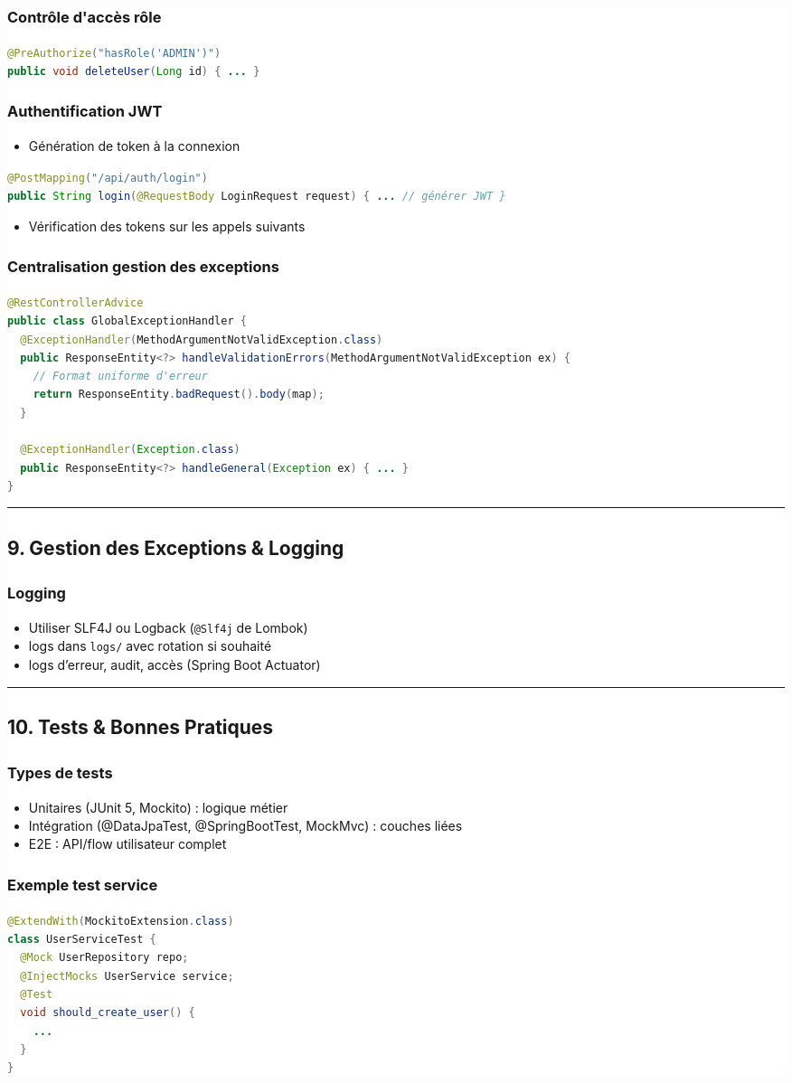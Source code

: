 ### Contrôle d'accès rôle
```java
@PreAuthorize("hasRole('ADMIN')")
public void deleteUser(Long id) { ... }
```

### Authentification JWT
- Génération de token à la connexion
```java
@PostMapping("/api/auth/login")
public String login(@RequestBody LoginRequest request) { ... // générer JWT }
```
- Vérification des tokens sur les appels suivants

### Centralisation gestion des exceptions
```java
@RestControllerAdvice
public class GlobalExceptionHandler {
  @ExceptionHandler(MethodArgumentNotValidException.class)
  public ResponseEntity<?> handleValidationErrors(MethodArgumentNotValidException ex) {
    // Format uniforme d'erreur
    return ResponseEntity.badRequest().body(map);
  }

  @ExceptionHandler(Exception.class)
  public ResponseEntity<?> handleGeneral(Exception ex) { ... }
}
```

---

## 9. Gestion des Exceptions & Logging

### Logging
- Utiliser SLF4J ou Logback (`@Slf4j` de Lombok)
- logs dans `logs/` avec rotation si souhaité
- logs d’erreur, audit, accès (Spring Boot Actuator)

---

## 10. Tests & Bonnes Pratiques

### Types de tests
- Unitaires (JUnit 5, Mockito) : logique métier
- Intégration (@DataJpaTest, @SpringBootTest, MockMvc) : couches liées
- E2E : API/flow utilisateur complet

### Exemple test service
```java
@ExtendWith(MockitoExtension.class)
class UserServiceTest {
  @Mock UserRepository repo;
  @InjectMocks UserService service;
  @Test
  void should_create_user() {
    ...
  }
}
```
